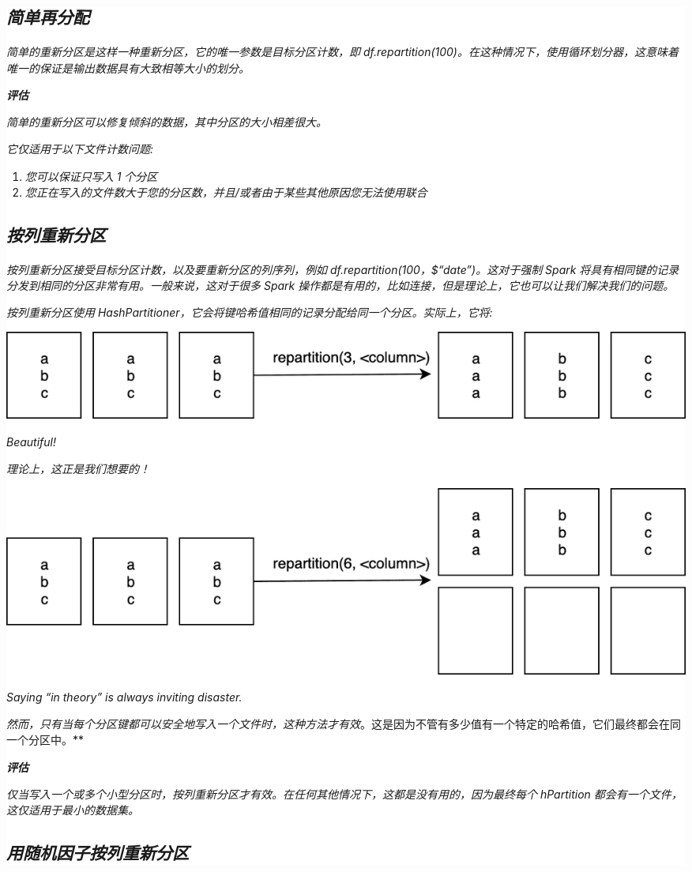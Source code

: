 ## *简单再分配*

*简单的重新分区是这样一种重新分区，它的唯一参数是目标分区计数，即 df.repartition(100)。在这种情况下，使用循环划分器，这意味着唯一的保证是输出数据具有大致相等大小的划分。*

***评估***

*简单的重新分区可以修复倾斜的数据，其中分区的大小相差很大。*

*它仅适用于以下文件计数问题:*

1.  *您可以保证只写入 1 个分区*
2.  *您正在写入的文件数大于您的分区数，并且/或者由于某些其他原因您无法使用联合*

## *按列重新分区*

*按列重新分区接受目标分区计数，以及要重新分区的列序列，例如 df.repartition(100，$“date”)。这对于强制 Spark 将具有相同键的记录分发到相同的分区非常有用。一般来说，这对于很多 Spark 操作都是有用的，比如连接，但是理论上，它也可以让我们解决我们的问题。*

*按列重新分区使用 HashPartitioner，它会将键哈希值相同的记录分配给同一个分区。实际上，它将:*

*![](img/05a9e68ec6b5102d1e31ca3ae7de4697.png)*

*Beautiful!*

*理论上，这正是我们想要的！*

*![](img/f46d03d501e56fb77f5088e5c1f07c52.png)*

*Saying “in theory” is always inviting disaster.*

*然而，只有当每个分区键都可以安全地写入一个文件时，这种方法才有效*。这是因为不管有多少值有一个特定的哈希值，它们最终都会在同一个分区中。**

***评估***

*仅当写入一个或多个小型分区时，按列重新分区才有效。在任何其他情况下，这都是没有用的，因为最终每个 hPartition 都会有一个文件，这仅适用于最小的数据集。*

## *用随机因子按列重新分区*
